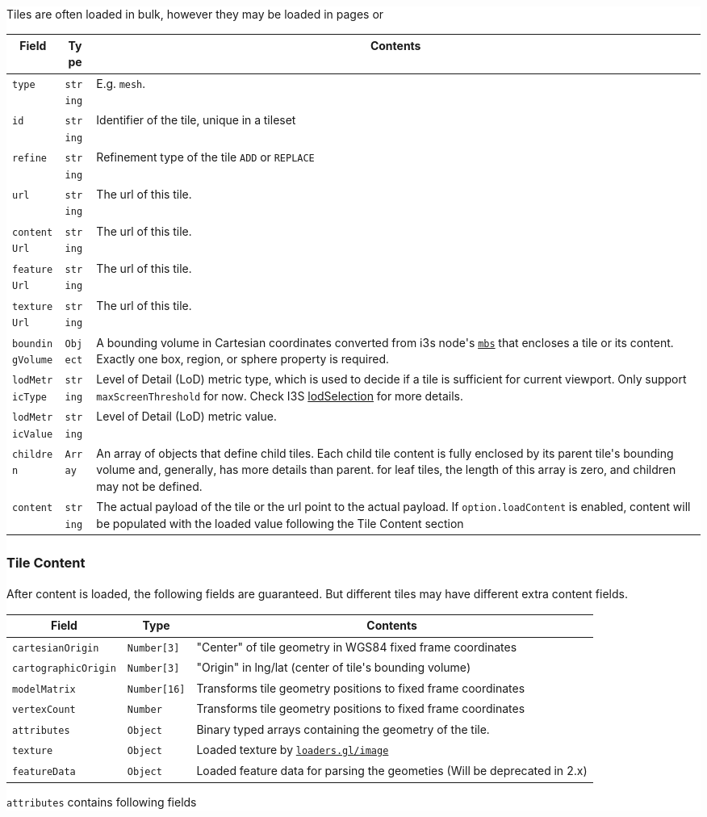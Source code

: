Tiles are often loaded in bulk, however they may be loaded in pages or

| Field            | Type     | Contents                                                                                                                                                                                                                                                                                 |
| ---------------- | -------- | ---------------------------------------------------------------------------------------------------------------------------------------------------------------------------------------------------------------------------------------------------------------------------------------- |
| `type`           | `string` | E.g. `mesh`.                                                                                                                                                                                                                                                                             |
| `id`             | `string` | Identifier of the tile, unique in a tileset                                                                                                                                                                                                                                              |
| `refine`         | `string` | Refinement type of the tile `ADD` or `REPLACE`                                                                                                                                                                                                                                           |
| `url`            | `string` | The url of this tile.                                                                                                                                                                                                                                                                    |
| `contentUrl`     | `string` | The url of this tile.                                                                                                                                                                                                                                                                    |
| `featureUrl`     | `string` | The url of this tile.                                                                                                                                                                                                                                                                    |
| `textureUrl`     | `string` | The url of this tile.                                                                                                                                                                                                                                                                    |
| `boundingVolume` | `Object` | A bounding volume in Cartesian coordinates converted from i3s node's [`mbs`](https://github.com/Esri/i3s-spec/blob/master/format/Indexed%203d%20Scene%20Layer%20Format%20Specification) that encloses a tile or its content. Exactly one box, region, or sphere property is required. |
| `lodMetricType`  | `string` | Level of Detail (LoD) metric type, which is used to decide if a tile is sufficient for current viewport. Only support `maxScreenThreshold` for now. Check I3S [lodSelection](https://github.com/Esri/i3s-spec/blob/master/docs/1.7/lodSelection.cmn) for more details.                |
| `lodMetricValue` | `string` | Level of Detail (LoD) metric value.                                                                                                                                                                                                                                                      |
| `children`       | `Array`  | An array of objects that define child tiles. Each child tile content is fully enclosed by its parent tile's bounding volume and, generally, has more details than parent. for leaf tiles, the length of this array is zero, and children may not be defined.                             |
| `content`        | `string` | The actual payload of the tile or the url point to the actual payload. If `option.loadContent` is enabled, content will be populated with the loaded value following the Tile Content section                                                                                            |

### Tile Content

After content is loaded, the following fields are guaranteed. But different tiles may have different extra content fields.

| Field                | Type         | Contents                                                                                                  |
| -------------------- | ------------ | --------------------------------------------------------------------------------------------------------- |
| `cartesianOrigin`    | `Number[3]`  | "Center" of tile geometry in WGS84 fixed frame coordinates                                                |
| `cartographicOrigin` | `Number[3]`  | "Origin" in lng/lat (center of tile's bounding volume)                                                    |
| `modelMatrix`        | `Number[16]` | Transforms tile geometry positions to fixed frame coordinates                                             |
| `vertexCount`        | `Number`     | Transforms tile geometry positions to fixed frame coordinates                                             |
| `attributes`         | `Object`     | Binary typed arrays containing the geometry of the tile.                                                  |
| `texture`            | `Object`     | Loaded texture by [`loaders.gl/image`](https://loaders.gl/modules/images/docs/api-reference/image-loader) |
| `featureData`        | `Object`     | Loaded feature data for parsing the geometies (Will be deprecated in 2.x)                                 |

`attributes` contains following fields
